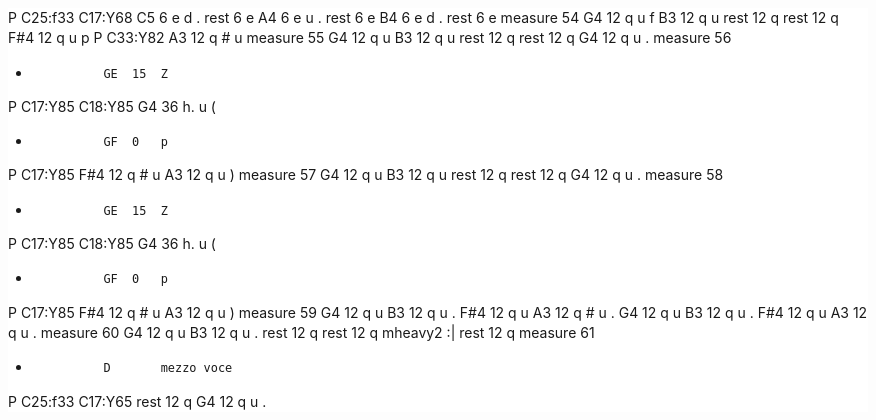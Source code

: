 P  C25:f33  C17:Y68
C5     6        e     d         .
rest   6        e
A4     6        e     u         .
rest   6        e
B4     6        e     d         .
rest   6        e
measure 54
G4    12        q     u         f
 B3   12        q     u
rest  12        q
rest  12        q
F#4   12        q     u         p
P    C33:Y82
 A3   12        q #   u
measure 55
G4    12        q     u
 B3   12        q     u
rest  12        q
rest  12        q
G4    12        q     u         .
measure 56
*               GE  15  Z
P   C17:Y85 C18:Y85
G4    36        h.    u        (
*               GF  0   p
P   C17:Y85
F#4   12        q #   u
 A3   12        q     u        )
measure 57
G4    12        q     u
 B3   12        q     u
rest  12        q
rest  12        q
G4    12        q     u         .
measure 58
*               GE  15  Z
P   C17:Y85 C18:Y85
G4    36        h.    u        (
*               GF  0   p
P   C17:Y85
F#4   12        q #   u
 A3   12        q     u        )
measure 59
G4    12        q     u
 B3   12        q     u         .
F#4   12        q     u
 A3   12        q #   u         .
G4    12        q     u
 B3   12        q     u         .
F#4   12        q     u
 A3   12        q     u         .
measure 60
G4    12        q     u
 B3   12        q     u         .
rest  12        q
rest  12        q
mheavy2                      :|
rest  12        q
measure 61
*               D       mezzo voce
P  C25:f33  C17:Y65
rest  12        q
G4    12        q     u         .